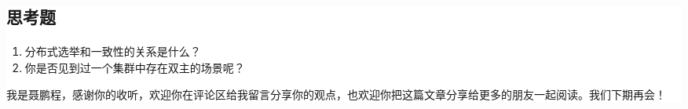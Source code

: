 ## 思考题

1.  分布式选举和一致性的关系是什么？
2.  你是否见到过一个集群中存在双主的场景呢？

我是聂鹏程，感谢你的收听，欢迎你在评论区给我留言分享你的观点，也欢迎你把这篇文章分享给更多的朋友一起阅读。我们下期再会！